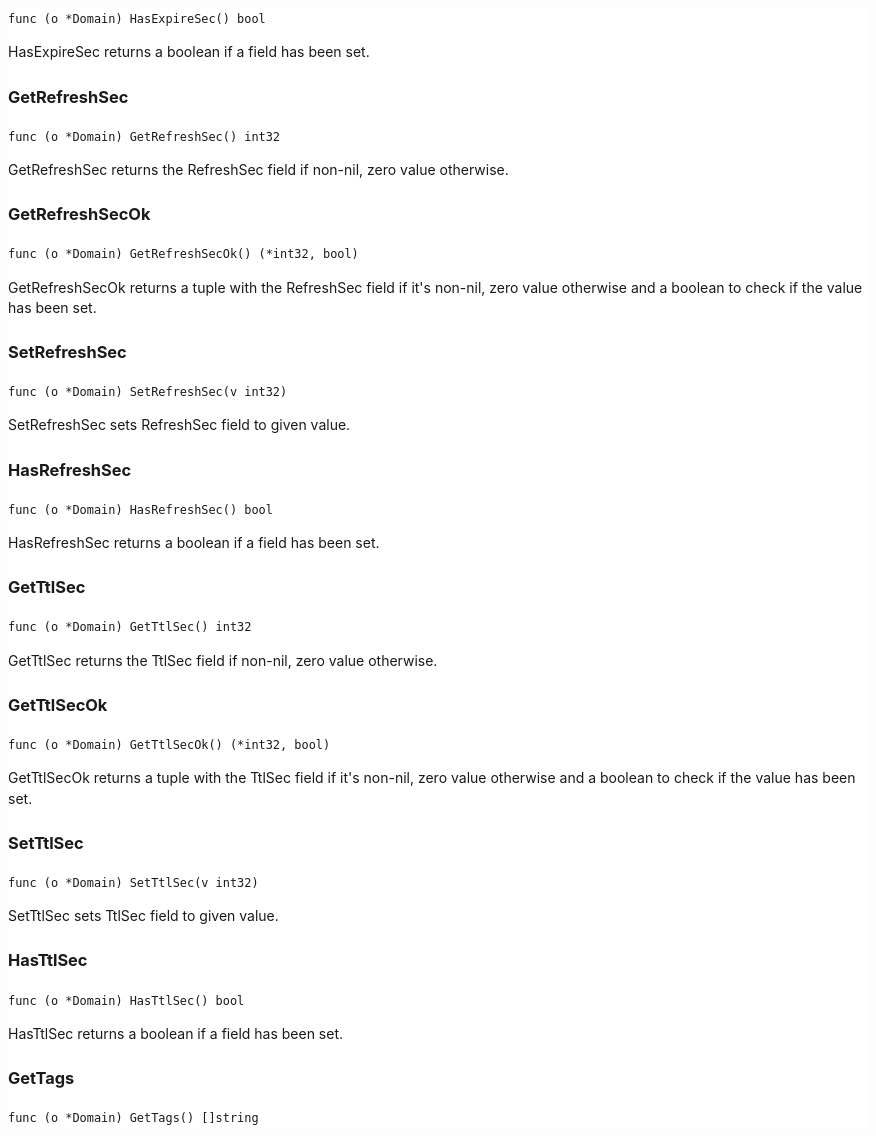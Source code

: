 `func (o *Domain) HasExpireSec() bool`

HasExpireSec returns a boolean if a field has been set.

### GetRefreshSec

`func (o *Domain) GetRefreshSec() int32`

GetRefreshSec returns the RefreshSec field if non-nil, zero value otherwise.

### GetRefreshSecOk

`func (o *Domain) GetRefreshSecOk() (*int32, bool)`

GetRefreshSecOk returns a tuple with the RefreshSec field if it's non-nil, zero value otherwise
and a boolean to check if the value has been set.

### SetRefreshSec

`func (o *Domain) SetRefreshSec(v int32)`

SetRefreshSec sets RefreshSec field to given value.

### HasRefreshSec

`func (o *Domain) HasRefreshSec() bool`

HasRefreshSec returns a boolean if a field has been set.

### GetTtlSec

`func (o *Domain) GetTtlSec() int32`

GetTtlSec returns the TtlSec field if non-nil, zero value otherwise.

### GetTtlSecOk

`func (o *Domain) GetTtlSecOk() (*int32, bool)`

GetTtlSecOk returns a tuple with the TtlSec field if it's non-nil, zero value otherwise
and a boolean to check if the value has been set.

### SetTtlSec

`func (o *Domain) SetTtlSec(v int32)`

SetTtlSec sets TtlSec field to given value.

### HasTtlSec

`func (o *Domain) HasTtlSec() bool`

HasTtlSec returns a boolean if a field has been set.

### GetTags

`func (o *Domain) GetTags() []string`
